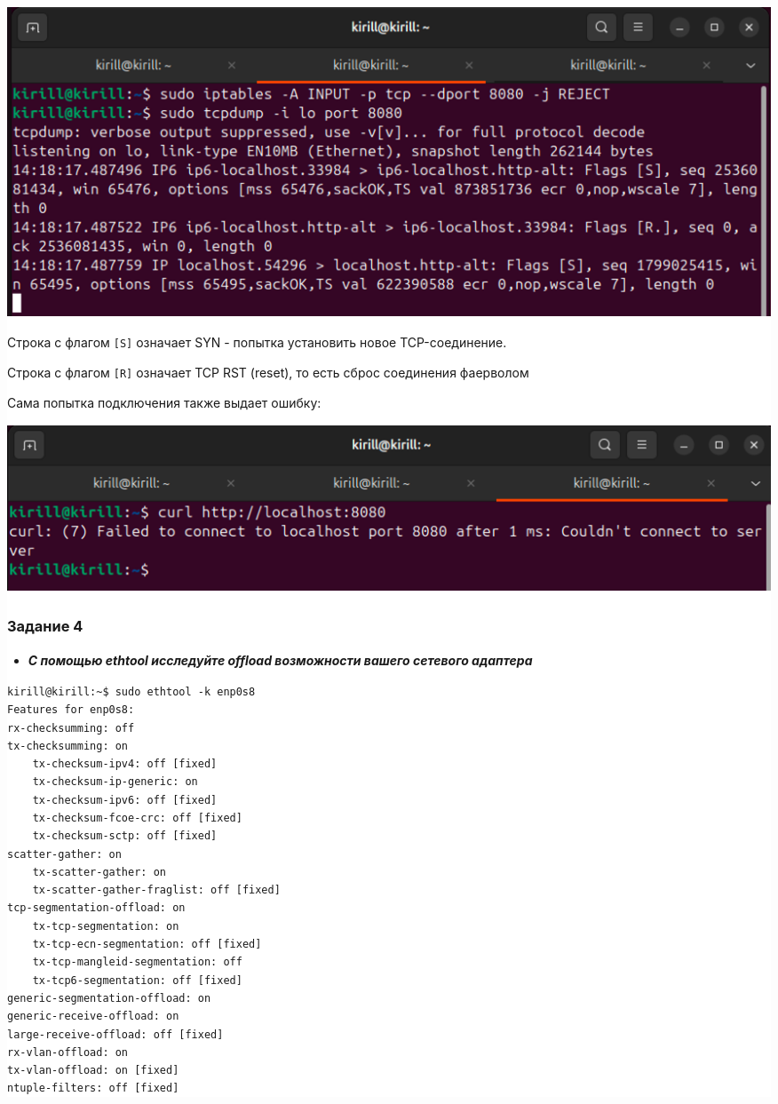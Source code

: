 ![rule_test](img/rule_test.png)

Строка с флагом ``[S]`` означает SYN - попытка установить новое TCP-соединение.

Строка с флагом ``[R]`` означает TCP RST (reset), то есть сброс соединения фаерволом

Сама попытка подключения также выдает ошибку:

![curl_test_rule](img/curl_test_rule.png)

### Задание 4

- ___С помощью ethtool исследуйте offload возможности вашего сетевого адаптера___

```
kirill@kirill:~$ sudo ethtool -k enp0s8
Features for enp0s8:
rx-checksumming: off
tx-checksumming: on
	tx-checksum-ipv4: off [fixed]
	tx-checksum-ip-generic: on
	tx-checksum-ipv6: off [fixed]
	tx-checksum-fcoe-crc: off [fixed]
	tx-checksum-sctp: off [fixed]
scatter-gather: on
	tx-scatter-gather: on
	tx-scatter-gather-fraglist: off [fixed]
tcp-segmentation-offload: on
	tx-tcp-segmentation: on
	tx-tcp-ecn-segmentation: off [fixed]
	tx-tcp-mangleid-segmentation: off
	tx-tcp6-segmentation: off [fixed]
generic-segmentation-offload: on
generic-receive-offload: on
large-receive-offload: off [fixed]
rx-vlan-offload: on
tx-vlan-offload: on [fixed]
ntuple-filters: off [fixed]
```